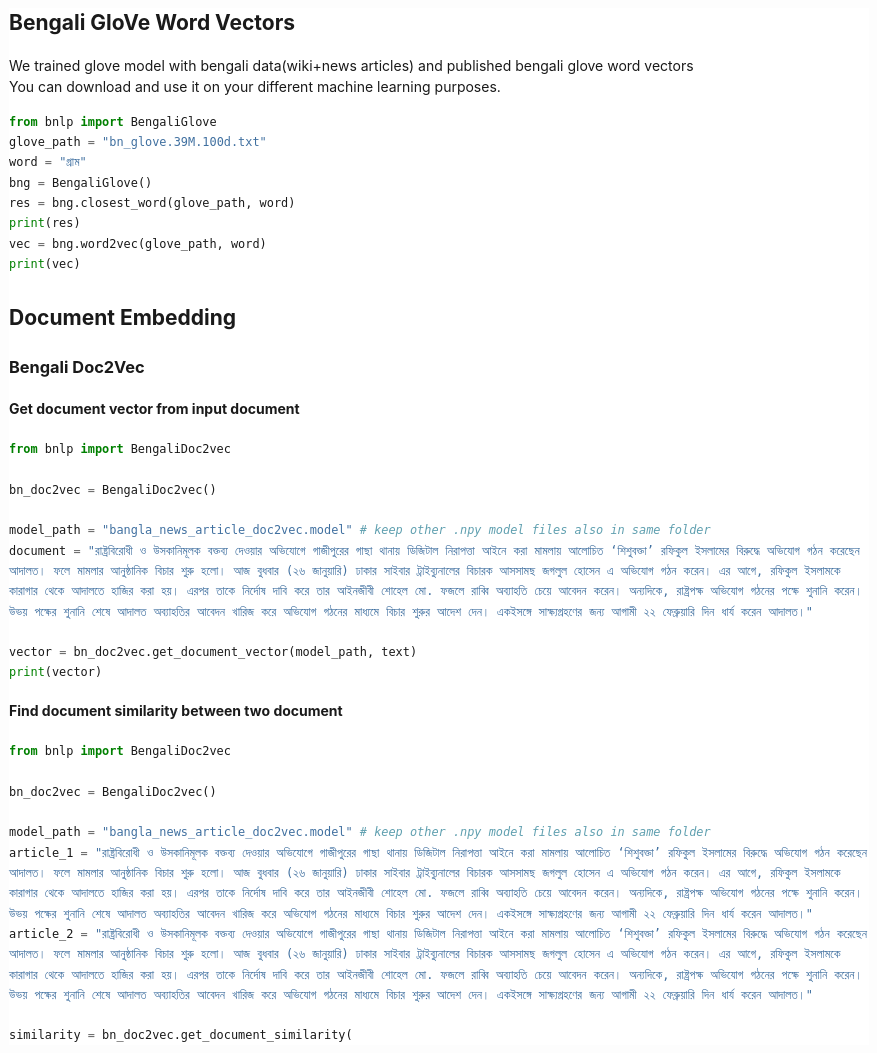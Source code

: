## Bengali GloVe Word Vectors

We trained glove model with bengali data(wiki+news articles) and published bengali glove word vectors</br>
You can download and use it on your different machine learning purposes.

```py
from bnlp import BengaliGlove
glove_path = "bn_glove.39M.100d.txt"
word = "গ্রাম"
bng = BengaliGlove()
res = bng.closest_word(glove_path, word)
print(res)
vec = bng.word2vec(glove_path, word)
print(vec)
```

## Document Embedding

### Bengali Doc2Vec
#### Get document vector from input document

```py
from bnlp import BengaliDoc2vec

bn_doc2vec = BengaliDoc2vec()

model_path = "bangla_news_article_doc2vec.model" # keep other .npy model files also in same folder
document = "রাষ্ট্রবিরোধী ও উসকানিমূলক বক্তব্য দেওয়ার অভিযোগে গাজীপুরের গাছা থানায় ডিজিটাল নিরাপত্তা আইনে করা মামলায় আলোচিত ‘শিশুবক্তা’ রফিকুল ইসলামের বিরুদ্ধে অভিযোগ গঠন করেছেন আদালত। ফলে মামলার আনুষ্ঠানিক বিচার শুরু হলো। আজ বুধবার (২৬ জানুয়ারি) ঢাকার সাইবার ট্রাইব্যুনালের বিচারক আসসামছ জগলুল হোসেন এ অভিযোগ গঠন করেন। এর আগে, রফিকুল ইসলামকে কারাগার থেকে আদালতে হাজির করা হয়। এরপর তাকে নির্দোষ দাবি করে তার আইনজীবী শোহেল মো. ফজলে রাব্বি অব্যাহতি চেয়ে আবেদন করেন। অন্যদিকে, রাষ্ট্রপক্ষ অভিযোগ গঠনের পক্ষে শুনানি করেন। উভয় পক্ষের শুনানি শেষে আদালত অব্যাহতির আবেদন খারিজ করে অভিযোগ গঠনের মাধ্যমে বিচার শুরুর আদেশ দেন। একইসঙ্গে সাক্ষ্যগ্রহণের জন্য আগামী ২২ ফেব্রুয়ারি দিন ধার্য করেন আদালত।"

vector = bn_doc2vec.get_document_vector(model_path, text)
print(vector)
```

#### Find document similarity between two document

```py
from bnlp import BengaliDoc2vec

bn_doc2vec = BengaliDoc2vec()

model_path = "bangla_news_article_doc2vec.model" # keep other .npy model files also in same folder
article_1 = "রাষ্ট্রবিরোধী ও উসকানিমূলক বক্তব্য দেওয়ার অভিযোগে গাজীপুরের গাছা থানায় ডিজিটাল নিরাপত্তা আইনে করা মামলায় আলোচিত ‘শিশুবক্তা’ রফিকুল ইসলামের বিরুদ্ধে অভিযোগ গঠন করেছেন আদালত। ফলে মামলার আনুষ্ঠানিক বিচার শুরু হলো। আজ বুধবার (২৬ জানুয়ারি) ঢাকার সাইবার ট্রাইব্যুনালের বিচারক আসসামছ জগলুল হোসেন এ অভিযোগ গঠন করেন। এর আগে, রফিকুল ইসলামকে কারাগার থেকে আদালতে হাজির করা হয়। এরপর তাকে নির্দোষ দাবি করে তার আইনজীবী শোহেল মো. ফজলে রাব্বি অব্যাহতি চেয়ে আবেদন করেন। অন্যদিকে, রাষ্ট্রপক্ষ অভিযোগ গঠনের পক্ষে শুনানি করেন। উভয় পক্ষের শুনানি শেষে আদালত অব্যাহতির আবেদন খারিজ করে অভিযোগ গঠনের মাধ্যমে বিচার শুরুর আদেশ দেন। একইসঙ্গে সাক্ষ্যগ্রহণের জন্য আগামী ২২ ফেব্রুয়ারি দিন ধার্য করেন আদালত।"
article_2 = "রাষ্ট্রবিরোধী ও উসকানিমূলক বক্তব্য দেওয়ার অভিযোগে গাজীপুরের গাছা থানায় ডিজিটাল নিরাপত্তা আইনে করা মামলায় আলোচিত ‘শিশুবক্তা’ রফিকুল ইসলামের বিরুদ্ধে অভিযোগ গঠন করেছেন আদালত। ফলে মামলার আনুষ্ঠানিক বিচার শুরু হলো। আজ বুধবার (২৬ জানুয়ারি) ঢাকার সাইবার ট্রাইব্যুনালের বিচারক আসসামছ জগলুল হোসেন এ অভিযোগ গঠন করেন। এর আগে, রফিকুল ইসলামকে কারাগার থেকে আদালতে হাজির করা হয়। এরপর তাকে নির্দোষ দাবি করে তার আইনজীবী শোহেল মো. ফজলে রাব্বি অব্যাহতি চেয়ে আবেদন করেন। অন্যদিকে, রাষ্ট্রপক্ষ অভিযোগ গঠনের পক্ষে শুনানি করেন। উভয় পক্ষের শুনানি শেষে আদালত অব্যাহতির আবেদন খারিজ করে অভিযোগ গঠনের মাধ্যমে বিচার শুরুর আদেশ দেন। একইসঙ্গে সাক্ষ্যগ্রহণের জন্য আগামী ২২ ফেব্রুয়ারি দিন ধার্য করেন আদালত।"

similarity = bn_doc2vec.get_document_similarity(
```